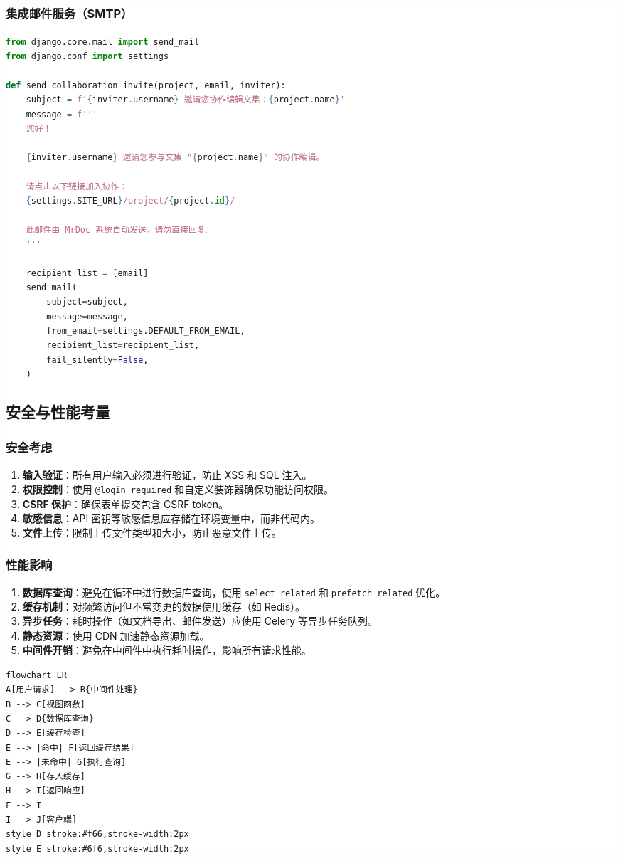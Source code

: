 ### 集成邮件服务（SMTP）

```python
from django.core.mail import send_mail
from django.conf import settings

def send_collaboration_invite(project, email, inviter):
    subject = f'{inviter.username} 邀请您协作编辑文集：{project.name}'
    message = f'''
    您好！

    {inviter.username} 邀请您参与文集 "{project.name}" 的协作编辑。

    请点击以下链接加入协作：
    {settings.SITE_URL}/project/{project.id}/

    此邮件由 MrDoc 系统自动发送，请勿直接回复。
    '''
    
    recipient_list = [email]
    send_mail(
        subject=subject,
        message=message,
        from_email=settings.DEFAULT_FROM_EMAIL,
        recipient_list=recipient_list,
        fail_silently=False,
    )
```

## 安全与性能考量

### 安全考虑

1. **输入验证**：所有用户输入必须进行验证，防止 XSS 和 SQL 注入。
2. **权限控制**：使用 `@login_required` 和自定义装饰器确保功能访问权限。
3. **CSRF 保护**：确保表单提交包含 CSRF token。
4. **敏感信息**：API 密钥等敏感信息应存储在环境变量中，而非代码内。
5. **文件上传**：限制上传文件类型和大小，防止恶意文件上传。

### 性能影响

1. **数据库查询**：避免在循环中进行数据库查询，使用 `select_related` 和 `prefetch_related` 优化。
2. **缓存机制**：对频繁访问但不常变更的数据使用缓存（如 Redis）。
3. **异步任务**：耗时操作（如文档导出、邮件发送）应使用 Celery 等异步任务队列。
4. **静态资源**：使用 CDN 加速静态资源加载。
5. **中间件开销**：避免在中间件中执行耗时操作，影响所有请求性能。

```mermaid
flowchart LR
A[用户请求] --> B{中间件处理}
B --> C[视图函数]
C --> D{数据库查询}
D --> E[缓存检查]
E --> |命中| F[返回缓存结果]
E --> |未命中| G[执行查询]
G --> H[存入缓存]
H --> I[返回响应]
F --> I
I --> J[客户端]
style D stroke:#f66,stroke-width:2px
style E stroke:#6f6,stroke-width:2px
```
